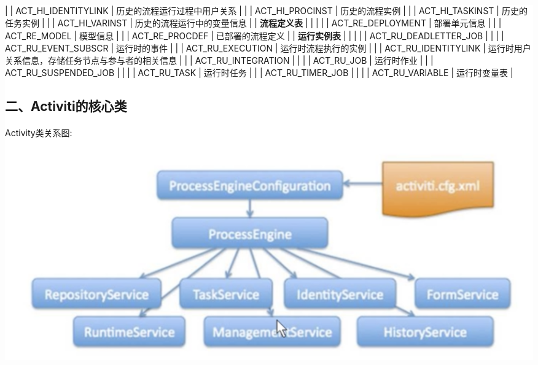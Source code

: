 |                | ACT_HI_IDENTITYLINK   | 历史的流程运行过程中用户关系                       |
|                | ACT_HI_PROCINST       | 历史的流程实例                                     |
|                | ACT_HI_TASKINST       | 历史的任务实例                                     |
|                | ACT_HI_VARINST        | 历史的流程运行中的变量信息                         |
| **流程定义表** |                       |                                                    |
|                | ACT_RE_DEPLOYMENT     | 部署单元信息                                       |
|                | ACT_RE_MODEL          | 模型信息                                           |
|                | ACT_RE_PROCDEF        | 已部署的流程定义                                   |
| **运行实例表** |                       |                                                    |
|                | ACT_RU_DEADLETTER_JOB |                                                    |
|                | ACT_RU_EVENT_SUBSCR   | 运行时的事件                                       |
|                | ACT_RU_EXECUTION      | 运行时流程执行的实例                               |
|                | ACT_RU_IDENTITYLINK   | 运行时用户关系信息，存储任务节点与参与者的相关信息 |
|                | ACT_RU_INTEGRATION    |                                                    |
|                | ACT_RU_JOB            | 运行时作业                                         |
|                | ACT_RU_SUSPENDED_JOB  |                                                    |
|                | ACT_RU_TASK           | 运行时任务                                         |
|                | ACT_RU_TIMER_JOB      |                                                    |
|                | ACT_RU_VARIABLE       | 运行时变量表                                       |

## 二、Activiti的核心类

Activity类关系图:

![](./img/WechatIMG201.png)
